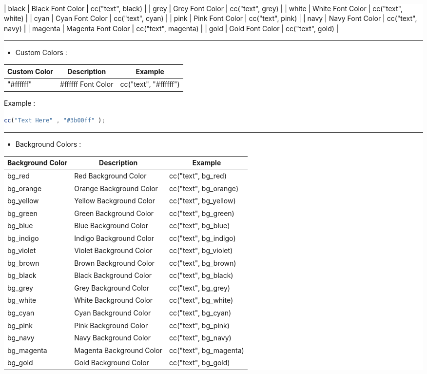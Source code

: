 | black        | Black Font Color   | cc("text", black)     |
| grey         | Grey Font Color    | cc("text", grey)      |
| white        | White Font Color   | cc("text", white)     |
| cyan         | Cyan Font Color    | cc("text", cyan)      |
| pink         | Pink Font Color    | cc("text", pink)      |
| navy         | Navy Font Color    | cc("text", navy)      |
| magenta      | Magenta Font Color | cc("text", magenta)   |
| gold         | Gold Font Color    | cc("text", gold)      |

-----

* Custom Colors :

| Custom Color |   Description      |      Example          |
| ------------ | ------------------ | --------------------- |
| "#ffffff"    | #ffffff Font Color | cc("text", "#ffffff") |

Example :

```javascript
cc("Text Here" , "#3b00ff" );
```

-----

* Background Colors :

| Background Color |   Description            |          Example         |
| ---------------  | ------------------------ | ------------------------ |
| bg_red           | Red Background Color     | cc("text", bg_red)       |
| bg_orange        | Orange Background Color  | cc("text", bg_orange)    |
| bg_yellow        | Yellow Background Color  | cc("text", bg_yellow)    |
| bg_green         | Green Background Color   | cc("text", bg_green)     |
| bg_blue          | Blue Background Color    | cc("text", bg_blue)      |
| bg_indigo        | Indigo Background Color  | cc("text", bg_indigo)    |
| bg_violet        | Violet Background Color  | cc("text", bg_violet)    |
| bg_brown         | Brown Background Color   | cc("text", bg_brown)     |
| bg_black         | Black Background Color   | cc("text", bg_black)     |
| bg_grey          | Grey Background Color    | cc("text", bg_grey)      |
| bg_white         | White Background Color   | cc("text", bg_white)     |
| bg_cyan          | Cyan Background Color    | cc("text", bg_cyan)      |
| bg_pink          | Pink Background Color    | cc("text", bg_pink)      |
| bg_navy          | Navy Background Color    | cc("text", bg_navy)      |
| bg_magenta       | Magenta Background Color | cc("text", bg_magenta)   |
| bg_gold          | Gold Background Color    | cc("text", bg_gold)      |
